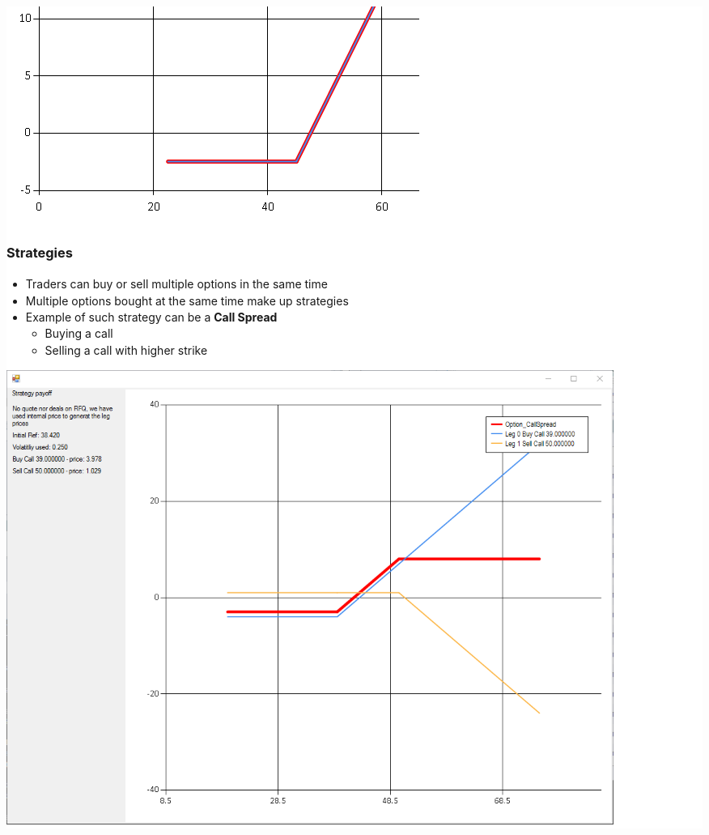 ![call](https://raw.githubusercontent.com/hoonzis/hoonzis.github.io/master/images/optionscharts/call.png)

### Strategies

- Traders can buy or sell multiple options in the same time
- Multiple options bought at the same time make up strategies
- Example of such strategy can be a **Call Spread**
	- Buying a call
	- Selling a call with higher strike

![callspread](https://raw.githubusercontent.com/hoonzis/hoonzis.github.io/master/images/optionscharts/callspread.png)

